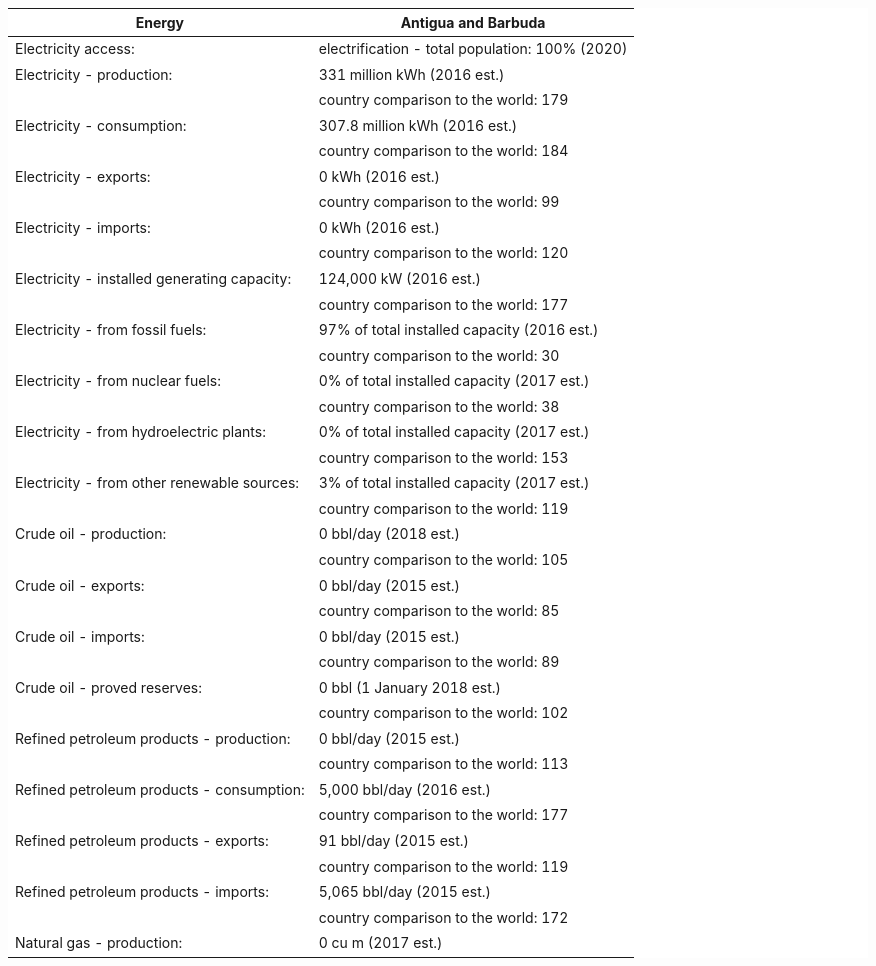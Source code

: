 | Energy | Antigua and Barbuda |
| --- | --- |
| Electricity access: | electrification - total population: 100% (2020) |
| Electricity - production: | 331 million kWh (2016 est.) |
| | country comparison to the world: 179 |
| Electricity - consumption: | 307.8 million kWh (2016 est.) |
| | country comparison to the world: 184 |
| Electricity - exports: | 0 kWh (2016 est.) |
| | country comparison to the world: 99 |
| Electricity - imports: | 0 kWh (2016 est.) |
| | country comparison to the world: 120 |
| Electricity - installed generating capacity: | 124,000 kW (2016 est.) |
| | country comparison to the world: 177 |
| Electricity - from fossil fuels: | 97% of total installed capacity (2016 est.) |
| | country comparison to the world: 30 |
| Electricity - from nuclear fuels: | 0% of total installed capacity (2017 est.) |
| | country comparison to the world: 38 |
| Electricity - from hydroelectric plants: | 0% of total installed capacity (2017 est.) |
| | country comparison to the world: 153 |
| Electricity - from other renewable sources: | 3% of total installed capacity (2017 est.) |
| | country comparison to the world: 119 |
| Crude oil - production: | 0 bbl/day (2018 est.) |
| | country comparison to the world: 105 |
| Crude oil - exports: | 0 bbl/day (2015 est.) |
| | country comparison to the world: 85 |
| Crude oil - imports: | 0 bbl/day (2015 est.) |
| | country comparison to the world: 89 |
| Crude oil - proved reserves: | 0 bbl (1 January 2018 est.) |
| | country comparison to the world: 102 |
| Refined petroleum products - production: | 0 bbl/day (2015 est.) |
| | country comparison to the world: 113 |
| Refined petroleum products - consumption: | 5,000 bbl/day (2016 est.) |
| | country comparison to the world: 177 |
| Refined petroleum products - exports: | 91 bbl/day (2015 est.) |
| | country comparison to the world: 119 |
| Refined petroleum products - imports: | 5,065 bbl/day (2015 est.) |
| | country comparison to the world: 172 |
| Natural gas - production: | 0 cu m (2017 est.) |